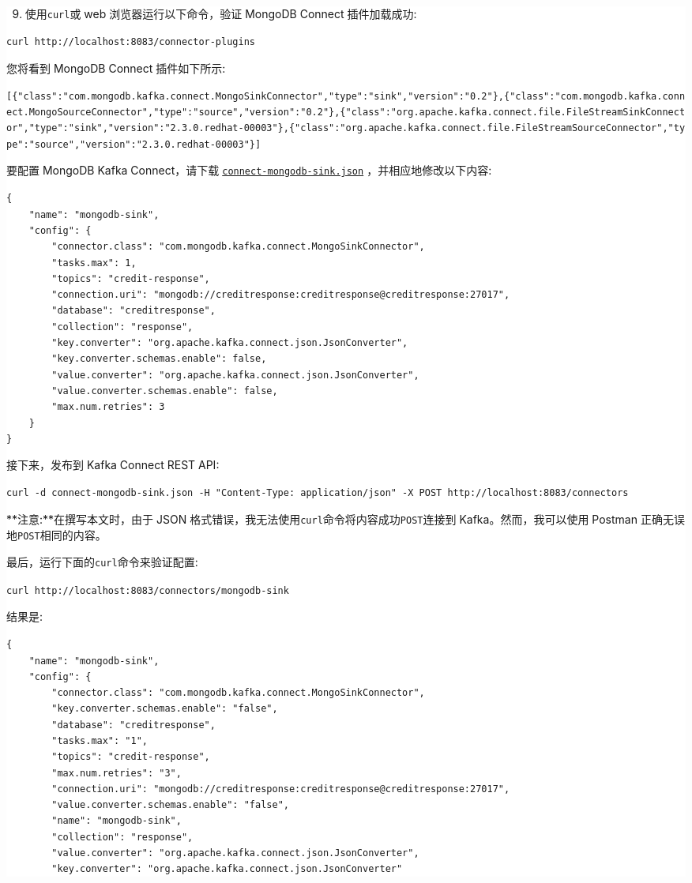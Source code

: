 9.  使用`curl`或 web 浏览器运行以下命令，验证 MongoDB Connect 插件加载成功:

```
curl http://localhost:8083/connector-plugins
```

您将看到 MongoDB Connect 插件如下所示:

```
[{"class":"com.mongodb.kafka.connect.MongoSinkConnector","type":"sink","version":"0.2"},{"class":"com.mongodb.kafka.connect.MongoSourceConnector","type":"source","version":"0.2"},{"class":"org.apache.kafka.connect.file.FileStreamSinkConnector","type":"sink","version":"2.3.0.redhat-00003"},{"class":"org.apache.kafka.connect.file.FileStreamSourceConnector","type":"source","version":"2.3.0.redhat-00003"}]
```

要配置 MongoDB Kafka Connect，请下载 [`connect-mongodb-sink.json`](https://raw.githubusercontent.com/chengkuangan/creditresponsemongodb/master/connect-mongodb-sink.json) ，并相应地修改以下内容:

```
{
    "name": "mongodb-sink",
    "config": {
        "connector.class": "com.mongodb.kafka.connect.MongoSinkConnector",
        "tasks.max": 1,
        "topics": "credit-response",
        "connection.uri": "mongodb://creditresponse:creditresponse@creditresponse:27017",
        "database": "creditresponse",
        "collection": "response",
        "key.converter": "org.apache.kafka.connect.json.JsonConverter",
        "key.converter.schemas.enable": false,
        "value.converter": "org.apache.kafka.connect.json.JsonConverter",
        "value.converter.schemas.enable": false,
        "max.num.retries": 3
    }
}
```

接下来，发布到 Kafka Connect REST API:

```
curl -d connect-mongodb-sink.json -H "Content-Type: application/json" -X POST http://localhost:8083/connectors
```

**注意:**在撰写本文时，由于 JSON 格式错误，我无法使用`curl`命令将内容成功`POST`连接到 Kafka。然而，我可以使用 Postman 正确无误地`POST`相同的内容。

最后，运行下面的`curl`命令来验证配置:

```
curl http://localhost:8083/connectors/mongodb-sink
```

结果是:

```
{
    "name": "mongodb-sink",
    "config": {
        "connector.class": "com.mongodb.kafka.connect.MongoSinkConnector",
        "key.converter.schemas.enable": "false",
        "database": "creditresponse",
        "tasks.max": "1",
        "topics": "credit-response",
        "max.num.retries": "3",
        "connection.uri": "mongodb://creditresponse:creditresponse@creditresponse:27017",
        "value.converter.schemas.enable": "false",
        "name": "mongodb-sink",
        "collection": "response",
        "value.converter": "org.apache.kafka.connect.json.JsonConverter",
        "key.converter": "org.apache.kafka.connect.json.JsonConverter"
```